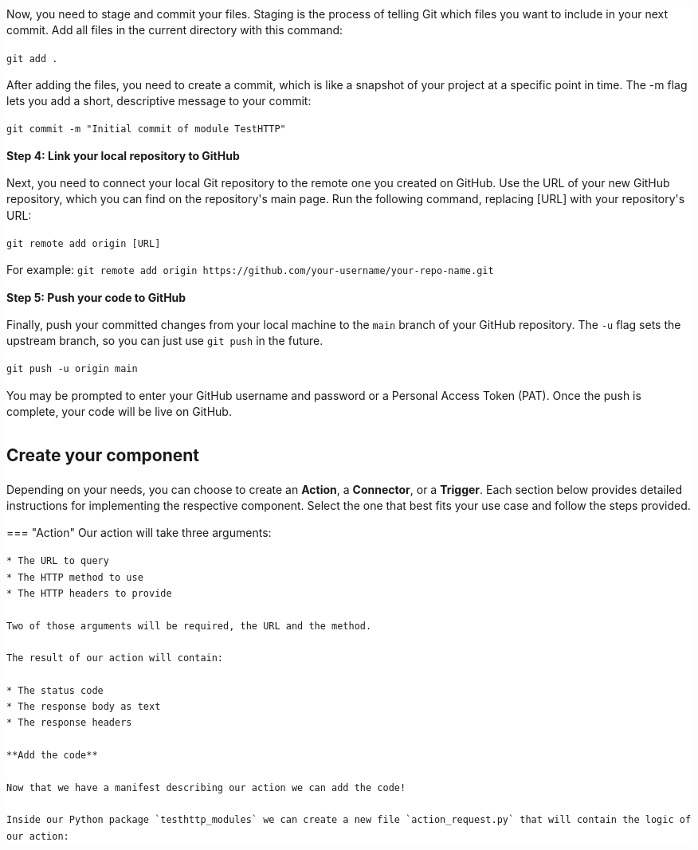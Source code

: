 Now, you need to stage and commit your files. Staging is the process of telling Git which files you want to include in your next commit. Add all files in the current directory with this command:
```shell
git add .
```

After adding the files, you need to create a commit, which is like a snapshot of your project at a specific point in time. The -m flag lets you add a short, descriptive message to your commit:
```shell
git commit -m "Initial commit of module TestHTTP"
```

**Step 4: Link your local repository to GitHub**

Next, you need to connect your local Git repository to the remote one you created on GitHub. Use the URL of your new GitHub repository, which you can find on the repository's main page. Run the following command, replacing [URL] with your repository's URL:
```shell
git remote add origin [URL]
```
For example: `git remote add origin https://github.com/your-username/your-repo-name.git`

**Step 5: Push your code to GitHub**

Finally, push your committed changes from your local machine to the `main` branch of your GitHub repository. The `-u` flag sets the upstream branch, so you can just use `git push` in the future.
```shell
git push -u origin main
```
You may be prompted to enter your GitHub username and password or a Personal Access Token (PAT). Once the push is complete, your code will be live on GitHub.


## Create your component

Depending on your needs, you can choose to create an **Action**, a **Connector**, or a **Trigger**. Each section below provides detailed instructions for implementing the respective component. Select the one that best fits your use case and follow the steps provided.

=== "Action"
    Our action will take three arguments:

    * The URL to query
    * The HTTP method to use
    * The HTTP headers to provide

    Two of those arguments will be required, the URL and the method.

    The result of our action will contain:

    * The status code
    * The response body as text
    * The response headers

    **Add the code**

    Now that we have a manifest describing our action we can add the code!

    Inside our Python package `testhttp_modules` we can create a new file `action_request.py` that will contain the logic of our action:
